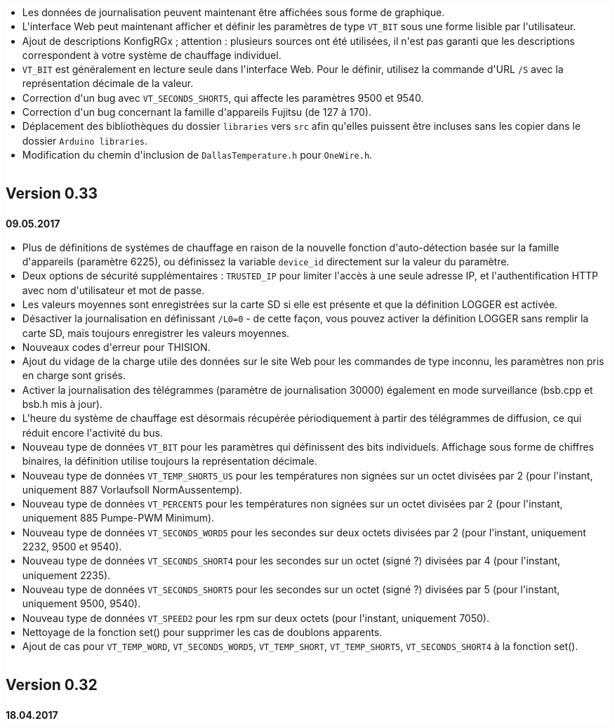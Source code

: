 - Les données de journalisation peuvent maintenant être affichées sous forme de graphique.
- L'interface Web peut maintenant afficher et définir les paramètres de type `VT_BIT` sous une forme lisible par l'utilisateur.
- Ajout de descriptions KonfigRGx ; attention : plusieurs sources ont été utilisées, il n'est pas garanti que les descriptions correspondent à votre système de chauffage individuel.
- `VT_BIT` est généralement en lecture seule dans l'interface Web. Pour le définir, utilisez la commande d'URL `/S` avec la représentation décimale de la valeur.
- Correction d'un bug avec `VT_SECONDS_SHORT5`, qui affecte les paramètres 9500 et 9540.
- Correction d'un bug concernant la famille d'appareils Fujitsu (de 127 à 170).
- Déplacement des bibliothèques du dossier `libraries` vers `src` afin qu'elles puissent être incluses sans les copier dans le dossier `Arduino libraries`.
- Modification du chemin d'inclusion de `DallasTemperature.h` pour `OneWire.h`.

## Version 0.33 ##
**09.05.2017**

- Plus de définitions de systèmes de chauffage en raison de la nouvelle fonction d'auto-détection basée sur la famille d'appareils (paramètre 6225), ou définissez la variable `device_id` directement sur la valeur du paramètre.
- Deux options de sécurité supplémentaires : `TRUSTED_IP` pour limiter l'accès à une seule adresse IP, et l'authentification HTTP avec nom d'utilisateur et mot de passe.
- Les valeurs moyennes sont enregistrées sur la carte SD si elle est présente et que la définition LOGGER est activée.
- Désactiver la journalisation en définissant `/L0=0` - de cette façon, vous pouvez activer la définition LOGGER sans remplir la carte SD, mais toujours enregistrer les valeurs moyennes.
- Nouveaux codes d'erreur pour THISION.
- Ajout du vidage de la charge utile des données sur le site Web pour les commandes de type inconnu, les paramètres non pris en charge sont grisés.
- Activer la journalisation des télégrammes (paramètre de journalisation 30000) également en mode surveillance (bsb.cpp et bsb.h mis à jour).
- L'heure du système de chauffage est désormais récupérée périodiquement à partir des télégrammes de diffusion, ce qui réduit encore l'activité du bus.
- Nouveau type de données `VT_BIT` pour les paramètres qui définissent des bits individuels. Affichage sous forme de chiffres binaires, la définition utilise toujours la représentation décimale.
- Nouveau type de données `VT_TEMP_SHORT5_US` pour les températures non signées sur un octet divisées par 2 (pour l'instant, uniquement 887 Vorlaufsoll NormAussentemp).
- Nouveau type de données `VT_PERCENT5` pour les températures non signées sur un octet divisées par 2 (pour l'instant, uniquement 885 Pumpe-PWM Minimum).
- Nouveau type de données `VT_SECONDS_WORD5` pour les secondes sur deux octets divisées par 2 (pour l'instant, uniquement 2232, 9500 et 9540).
- Nouveau type de données `VT_SECONDS_SHORT4` pour les secondes sur un octet (signé ?) divisées par 4 (pour l'instant, uniquement 2235).
- Nouveau type de données `VT_SECONDS_SHORT5` pour les secondes sur un octet (signé ?) divisées par 5 (pour l'instant, uniquement 9500, 9540).
- Nouveau type de données `VT_SPEED2` pour les rpm sur deux octets (pour l'instant, uniquement 7050).
- Nettoyage de la fonction set() pour supprimer les cas de doublons apparents.
- Ajout de cas pour `VT_TEMP_WORD`, `VT_SECONDS_WORD5`, `VT_TEMP_SHORT`, `VT_TEMP_SHORT5`, `VT_SECONDS_SHORT4` à la fonction set().

## Version 0.32 ##
**18.04.2017**
